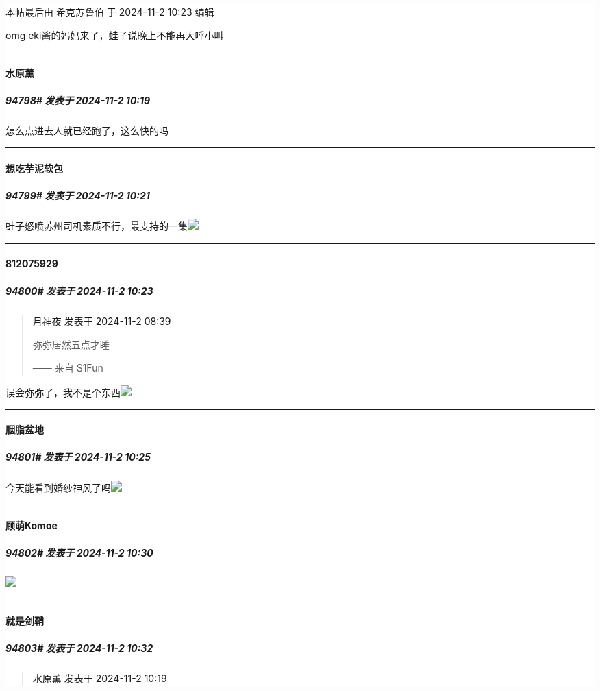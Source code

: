  本帖最后由 希克苏鲁伯 于 2024-11-2 10:23 编辑 

omg eki酱的妈妈来了，蛙子说晚上不能再大呼小叫

*****

####  水原薰  
##### 94798#       发表于 2024-11-2 10:19

怎么点进去人就已经跑了，这么快的吗

*****

####  想吃芋泥软包  
##### 94799#       发表于 2024-11-2 10:21

蛙子怒喷苏州司机素质不行，最支持的一集<img src="https://static.saraba1st.com/image/smiley/face2017/026.png" referrerpolicy="no-referrer">

*****

####  812075929  
##### 94800#       发表于 2024-11-2 10:23

<blockquote><a href="httphttps://bbs.saraba1st.com/2b/forum.php?mod=redirect&amp;goto=findpost&amp;pid=66599945&amp;ptid=2184782" target="_blank">月神夜 发表于 2024-11-2 08:39</a>

弥弥居然五点才睡

—— 来自 S1Fun</blockquote>
误会弥弥了，我不是个东西<img src="https://static.saraba1st.com/image/smiley/face2017/135.png" referrerpolicy="no-referrer">


*****

####  胭脂盆地  
##### 94801#       发表于 2024-11-2 10:25

今天能看到婚纱神风了吗<img src="https://static.saraba1st.com/image/smiley/face2017/076.png" referrerpolicy="no-referrer">


*****

####  顾萌Komoe  
##### 94802#       发表于 2024-11-2 10:30

<img src="https://static.saraba1st.com/image/smiley/face2017/111.png" referrerpolicy="no-referrer">

*****

####  就是剑鞘  
##### 94803#       发表于 2024-11-2 10:32

<blockquote><a href="httphttps://bbs.saraba1st.com/2b/forum.php?mod=redirect&amp;goto=findpost&amp;pid=66600420&amp;ptid=2184782" target="_blank">水原薰 发表于 2024-11-2 10:19</a>
